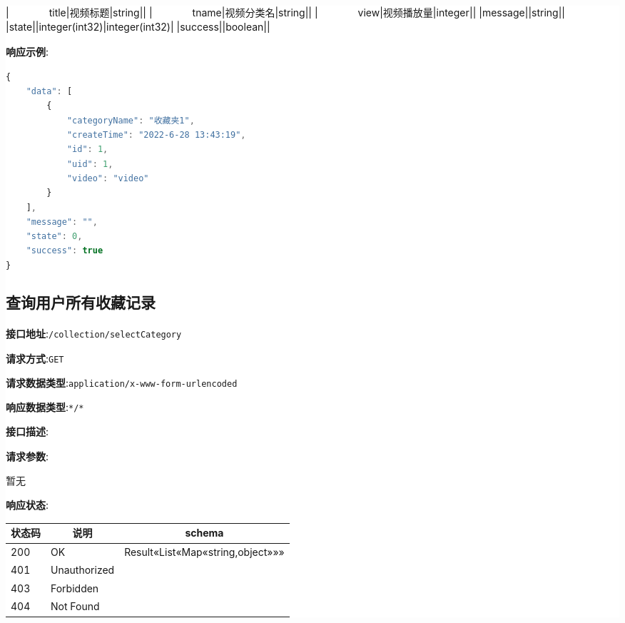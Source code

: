 |&emsp;&emsp;&emsp;&emsp;title|视频标题|string||
|&emsp;&emsp;&emsp;&emsp;tname|视频分类名|string||
|&emsp;&emsp;&emsp;&emsp;view|视频播放量|integer||
|message||string||
|state||integer(int32)|integer(int32)|
|success||boolean||


**响应示例**:
```javascript
{
	"data": [
		{
			"categoryName": "收藏夹1",
			"createTime": "2022-6-28 13:43:19",
			"id": 1,
			"uid": 1,
			"video": "video"
		}
	],
	"message": "",
	"state": 0,
	"success": true
}
```


## 查询用户所有收藏记录


**接口地址**:`/collection/selectCategory`


**请求方式**:`GET`


**请求数据类型**:`application/x-www-form-urlencoded`


**响应数据类型**:`*/*`


**接口描述**:


**请求参数**:


暂无


**响应状态**:


| 状态码 | 说明 | schema |
| -------- | -------- | ----- | 
|200|OK|Result«List«Map«string,object»»»|
|401|Unauthorized||
|403|Forbidden||
|404|Not Found||
